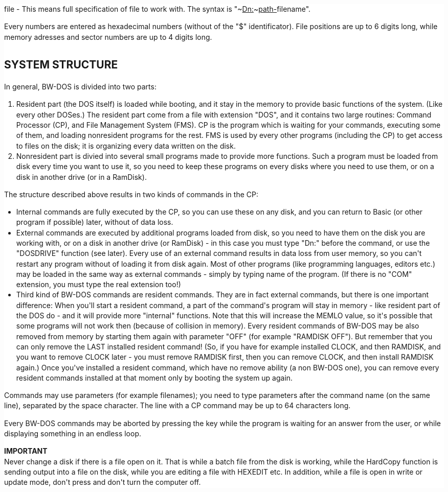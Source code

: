 file - This means full specification of file to work with. The syntax is "~[Dn:](../Dn:/index.md)~[path-](../path-/index.md)filename".  
  
  
Every numbers are entered as hexadecimal numbers (without of the "$" identificator). File positions are up to 6 digits long, while memory adresses and sector numbers are up to 4 digits long.  
  
  
## SYSTEM STRUCTURE  
  
In general, BW-DOS is divided into two parts:  
  
1. Resident part (the DOS itself) is loaded while booting, and it stay in the memory to provide basic functions of the system. (Like every other DOSes.) The resident part come from a file with extension "DOS", and it contains two large routines: Command Processor (CP), and File Management System (FMS). CP is the program which is waiting for your commands, executing some of them, and loading nonresident programs for the rest. FMS is used by every other programs (including the CP) to get access to files on the disk; it is organizing every data written on the disk.  
1. Nonresident part is divied into several small programs made to provide more functions. Such a program must be loaded from disk every time you want to use it, so you need to keep these programs on every disks where you need to use them, or on a disk in another drive (or in a RamDisk).  
  
The structure described above results in two kinds of commands in the CP:  
  
- Internal commands are fully executed by the CP, so you can use these on any disk, and you can return to Basic (or other program if possible) later, without of data loss.  
- External commands are executed by additional programs loaded from disk, so you need to have them on the disk you are working with, or on a disk in another drive (or RamDisk) - in this case you must type "Dn:" before the command, or use the "DOSDRIVE" function (see later). Every use of an external command results in data loss from user memory, so you can't restart any program without of loading it from disk again. Most of other programs (like programming languages, editors etc.) may be loaded in the same way as external commands - simply by typing name of the program. (If there is no "COM" extension, you must type the real extension too!)  
- Third kind of BW-DOS commands are resident commands. They are in fact external commands, but there is one important difference: When you'll start a resident command, a part of the command's program will stay in memory - like resident part of the DOS do - and it will provide more "internal" functions. Note that this will increase the MEMLO value, so it's possible that some programs will not work then (because of collision in memory). Every resident commands of BW-DOS may be also removed from memory by starting them again with parameter "OFF" (for example "RAMDISK OFF"). But remember that you can only remove the LAST installed resident command! (So, if you have for example installed CLOCK, and then RAMDISK, and you want to remove CLOCK later - you must remove RAMDISK first, then you can remove CLOCK, and then install RAMDISK again.) Once you've installed a resident command, which have no remove ability (a non BW-DOS one), you can remove every resident commands installed at that moment only by booting the system up again.  
  
Commands may use parameters (for example filenames); you need to type parameters after the command name (on the same line), separated by the space character. The line with a CP command may be up to 64 characters long.  
  
Every BW-DOS commands may be aborted by pressing the <ESC> key while the program is waiting for an answer from the user, or while displaying something in an endless loop.  
  
__IMPORTANT__  
Never change a disk if there is a file open on it. That is while a batch file from the disk is working, while the HardCopy function is sending output into a file on the disk, while you are editing a file with HEXEDIT etc. In addition, while a file is open in write or update mode, don't press <RESET> and don't turn the computer off.  
  